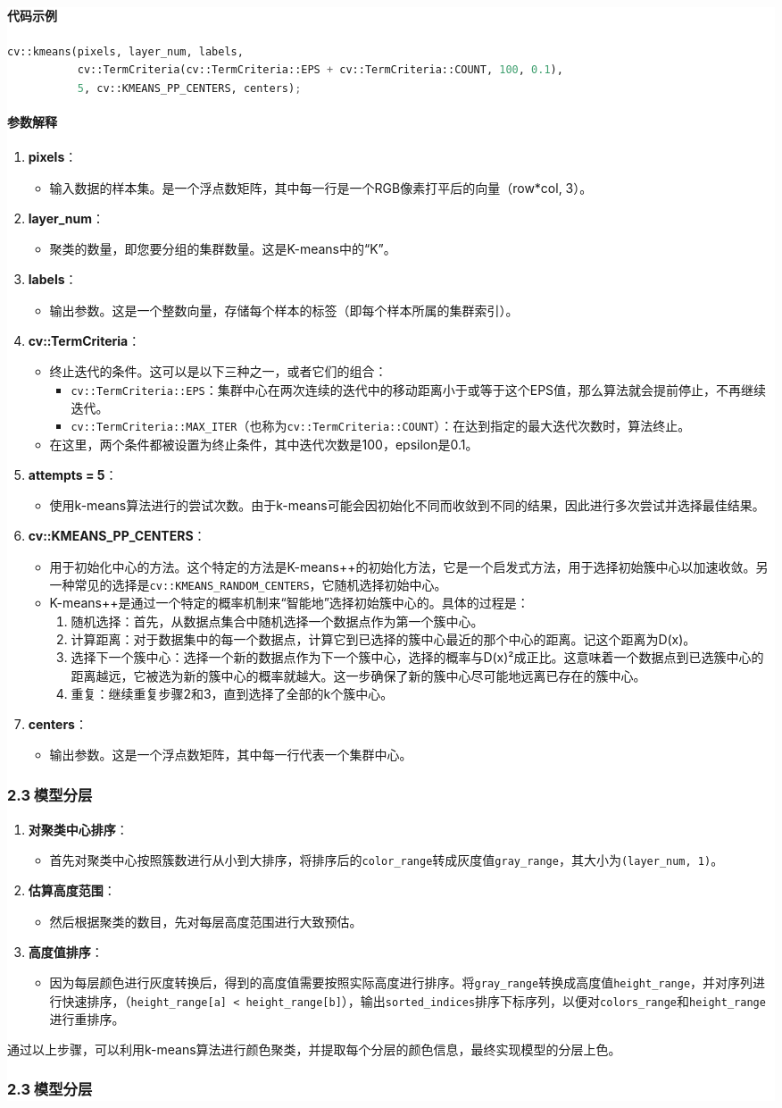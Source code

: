 #### 代码示例

```python
cv::kmeans(pixels, layer_num, labels,
           cv::TermCriteria(cv::TermCriteria::EPS + cv::TermCriteria::COUNT, 100, 0.1),
           5, cv::KMEANS_PP_CENTERS, centers);
```

#### 参数解释

1. **pixels**：
   - 输入数据的样本集。是一个浮点数矩阵，其中每一行是一个RGB像素打平后的向量（row*col, 3）。

2. **layer_num**：
   - 聚类的数量，即您要分组的集群数量。这是K-means中的“K”。

3. **labels**：
   - 输出参数。这是一个整数向量，存储每个样本的标签（即每个样本所属的集群索引）。

4. **cv::TermCriteria**：
   - 终止迭代的条件。这可以是以下三种之一，或者它们的组合：
     - `cv::TermCriteria::EPS`：集群中心在两次连续的迭代中的移动距离小于或等于这个EPS值，那么算法就会提前停止，不再继续迭代。
     - `cv::TermCriteria::MAX_ITER`（也称为`cv::TermCriteria::COUNT`）：在达到指定的最大迭代次数时，算法终止。
   - 在这里，两个条件都被设置为终止条件，其中迭代次数是100，epsilon是0.1。

5. **attempts = 5**：
   - 使用k-means算法进行的尝试次数。由于k-means可能会因初始化不同而收敛到不同的结果，因此进行多次尝试并选择最佳结果。

6. **cv::KMEANS_PP_CENTERS**：
   - 用于初始化中心的方法。这个特定的方法是K-means++的初始化方法，它是一个启发式方法，用于选择初始簇中心以加速收敛。另一种常见的选择是`cv::KMEANS_RANDOM_CENTERS`，它随机选择初始中心。
   - K-means++是通过一个特定的概率机制来“智能地”选择初始簇中心的。具体的过程是：
     1. 随机选择：首先，从数据点集合中随机选择一个数据点作为第一个簇中心。
     2. 计算距离：对于数据集中的每一个数据点，计算它到已选择的簇中心最近的那个中心的距离。记这个距离为D(x)。
     3. 选择下一个簇中心：选择一个新的数据点作为下一个簇中心，选择的概率与D(x)²成正比。这意味着一个数据点到已选簇中心的距离越远，它被选为新的簇中心的概率就越大。这一步确保了新的簇中心尽可能地远离已存在的簇中心。
     4. 重复：继续重复步骤2和3，直到选择了全部的k个簇中心。

7. **centers**：
   - 输出参数。这是一个浮点数矩阵，其中每一行代表一个集群中心。

### 2.3 模型分层

1. **对聚类中心排序**：
   - 首先对聚类中心按照簇数进行从小到大排序，将排序后的`color_range`转成灰度值`gray_range`，其大小为`(layer_num, 1)`。

2. **估算高度范围**：
   - 然后根据聚类的数目，先对每层高度范围进行大致预估。

3. **高度值排序**：
   - 因为每层颜色进行灰度转换后，得到的高度值需要按照实际高度进行排序。将`gray_range`转换成高度值`height_range`，并对序列进行快速排序，（`height_range[a] < height_range[b]`），输出`sorted_indices`排序下标序列，以便对`colors_range`和`height_range`进行重排序。

通过以上步骤，可以利用k-means算法进行颜色聚类，并提取每个分层的颜色信息，最终实现模型的分层上色。
### 2.3 模型分层
